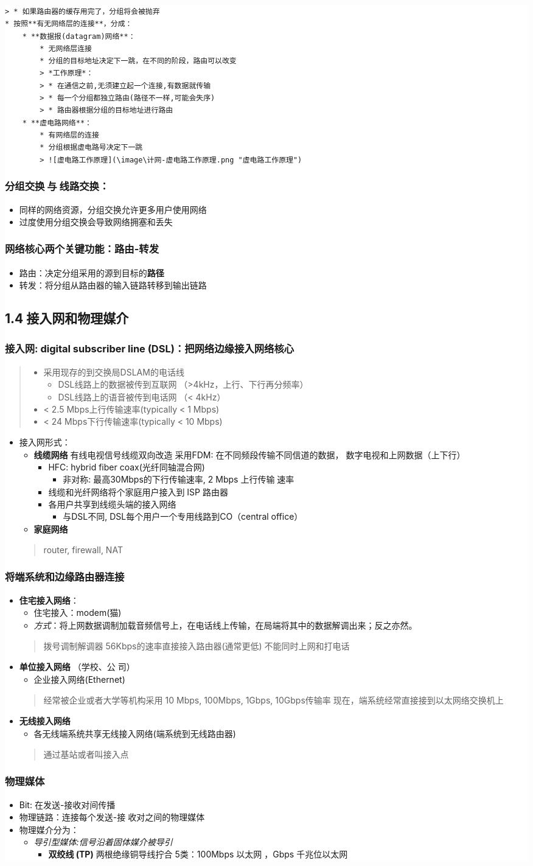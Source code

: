     > * 如果路由器的缓存用完了，分组将会被抛弃
    * 按照**有无网络层的连接**，分成：
        * **数据报(datagram)网络**：
            * 无网络层连接
            * 分组的目标地址决定下一跳，在不同的阶段，路由可以改变
            > *工作原理*：
            > * 在通信之前,无须建立起一个连接,有数据就传输
            > * 每一个分组都独立路由(路径不一样,可能会失序)
            > * 路由器根据分组的目标地址进行路由
        * **虚电路网络**：
            * 有网络层的连接
            * 分组根据虚电路号决定下一跳
            > ![虚电路工作原理](\image\计网-虚电路工作原理.png "虚电路工作原理")
### 分组交换 与 线路交换：
* 同样的网络资源，分组交换允许更多用户使用网络
* 过度使用分组交换会导致网络拥塞和丢失
### 网络核心**两个关键功能**：路由-转发
* 路由：决定分组采用的源到目标的**路径**
* 转发：将分组从路由器的输入链路转移到输出链路

## 1.4 接入网和物理媒介
### 接入网: digital subscriber line (DSL)：把网络边缘接入网络核心
> - 采用现存的到交换局DSLAM的电话线 
>   - DSL线路上的数据被传到互联网    （>4kHz，上行、下行再分频率）
>   - DSL线路上的语音被传到电话网    （< 4kHz）
> - < 2.5 Mbps上行传输速率(typically < 1 Mbps) 
> - < 24 Mbps下行传输速率(typically < 10 Mbps)

* 接入网形式：
    * **线缆网络**
    有线电视信号线缆双向改造 
    采用FDM: 在不同频段传输不同信道的数据， 数字电视和上网数据（上下行）
        - HFC: hybrid fiber coax(光纤同轴混合网)
            - 非对称: 最高30Mbps的下行传输速率, 2 Mbps 上行传输 速率 
        - 线缆和光纤网络将个家庭用户接入到 ISP 路由器 
        - 各用户共享到线缆头端的接入网络 
            - 与DSL不同, DSL每个用户一个专用线路到CO（central office）
    * **家庭网络**
    > router, firewall, NAT
### 将端系统和边缘路由器连接
* **住宅接入网络**：
    * 住宅接入：modem(猫)
    * *方式*：将上网数据调制加载音频信号上，在电话线上传输，在局端将其中的数据解调出来；反之亦然。
    > 拨号调制解调器 56Kbps的速率直接接入路由器(通常更低) 不能同时上网和打电话
* **单位接入网络** （学校、公 司） 
    * 企业接入网络(Ethernet)
    > 经常被企业或者大学等机构采用 
    > 10 Mbps, 100Mbps, 1Gbps, 10Gbps传输率 
    > 现在，端系统经常直接接到以太网络交换机上
* **无线接入网络** 
    * 各无线端系统共享无线接入网络(端系统到无线路由器)
    > 通过基站或者叫接入点
### 物理媒体
* Bit: 在发送-接收对间传播 
* 物理链路：连接每个发送-接 收对之间的物理媒体
* 物理媒介分为：
    * *导引型媒体:信号沿着固体媒介被导引*
        * **双绞线 (TP)**
        两根绝缘铜导线拧合 
        5类：100Mbps 以太网 ，Gbps 千兆位以太网